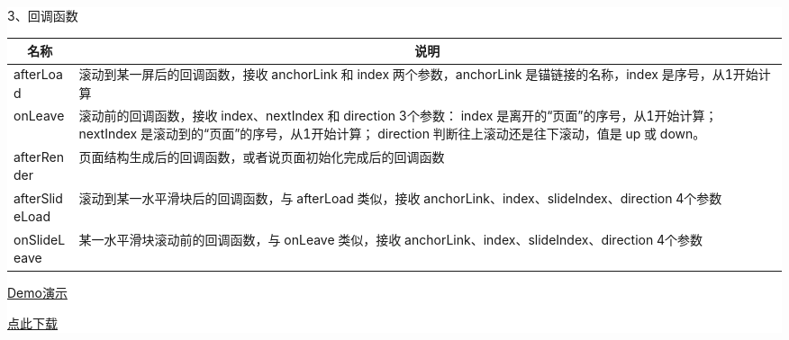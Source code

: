 3、回调函数

| 名称 | 说明 |
| --- | --- |
| afterLoad | 滚动到某一屏后的回调函数，接收 anchorLink 和 index 两个参数，anchorLink 是锚链接的名称，index 是序号，从1开始计算 |
| onLeave | 滚动前的回调函数，接收 index、nextIndex 和 direction 3个参数： index 是离开的“页面”的序号，从1开始计算； nextIndex 是滚动到的“页面”的序号，从1开始计算； direction 判断往上滚动还是往下滚动，值是 up 或 down。 |
| afterRender | 页面结构生成后的回调函数，或者说页面初始化完成后的回调函数 |
| afterSlideLoad | 滚动到某一水平滑块后的回调函数，与 afterLoad 类似，接收 anchorLink、index、slideIndex、direction 4个参数 |
| onSlideLeave | 某一水平滑块滚动前的回调函数，与 onLeave 类似，接收 anchorLink、index、slideIndex、direction 4个参数 |

[Demo演示](http://demo.grycheng.com/case/fullpage/)

[点此下载](https://github.com/alvarotrigo/fullPage.js)